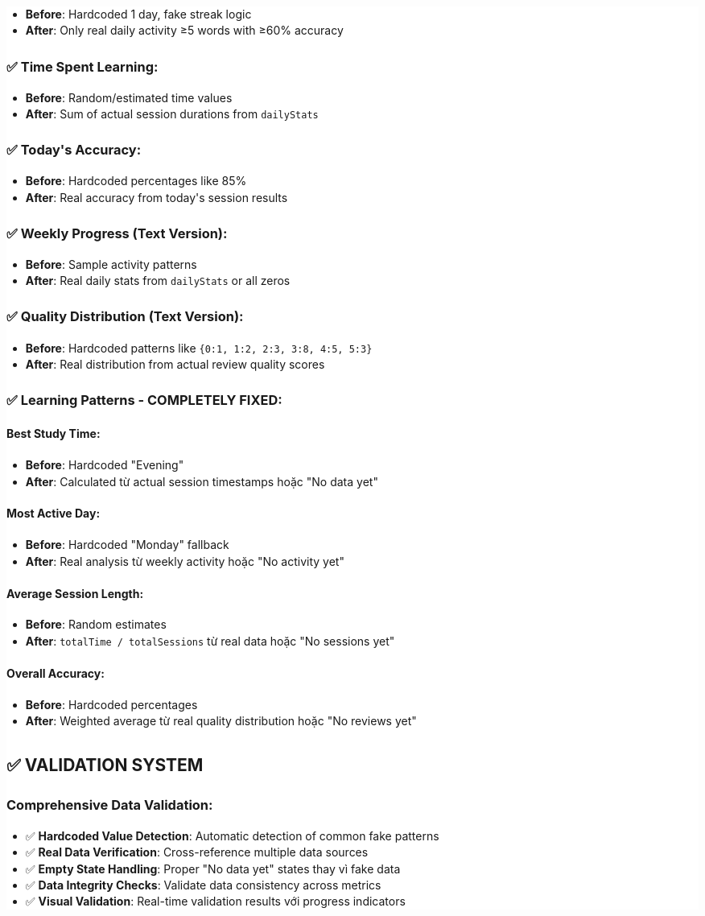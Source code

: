 - **Before**: Hardcoded 1 day, fake streak logic
- **After**: Only real daily activity ≥5 words with ≥60% accuracy

### ✅ **Time Spent Learning**:

- **Before**: Random/estimated time values
- **After**: Sum of actual session durations from `dailyStats`

### ✅ **Today's Accuracy**:

- **Before**: Hardcoded percentages like 85%
- **After**: Real accuracy from today's session results

### ✅ **Weekly Progress (Text Version)**:

- **Before**: Sample activity patterns
- **After**: Real daily stats from `dailyStats` or all zeros

### ✅ **Quality Distribution (Text Version)**:

- **Before**: Hardcoded patterns like `{0:1, 1:2, 2:3, 3:8, 4:5, 5:3}`
- **After**: Real distribution from actual review quality scores

### ✅ **Learning Patterns - COMPLETELY FIXED**:

#### **Best Study Time**:

- **Before**: Hardcoded "Evening"
- **After**: Calculated từ actual session timestamps hoặc "No data yet"

#### **Most Active Day**:

- **Before**: Hardcoded "Monday" fallback
- **After**: Real analysis từ weekly activity hoặc "No activity yet"

#### **Average Session Length**:

- **Before**: Random estimates
- **After**: `totalTime / totalSessions` từ real data hoặc "No sessions yet"

#### **Overall Accuracy**:

- **Before**: Hardcoded percentages
- **After**: Weighted average từ real quality distribution hoặc "No reviews yet"

## ✅ **VALIDATION SYSTEM**

### Comprehensive Data Validation:

- ✅ **Hardcoded Value Detection**: Automatic detection of common fake patterns
- ✅ **Real Data Verification**: Cross-reference multiple data sources
- ✅ **Empty State Handling**: Proper "No data yet" states thay vì fake data
- ✅ **Data Integrity Checks**: Validate data consistency across metrics
- ✅ **Visual Validation**: Real-time validation results với progress indicators
